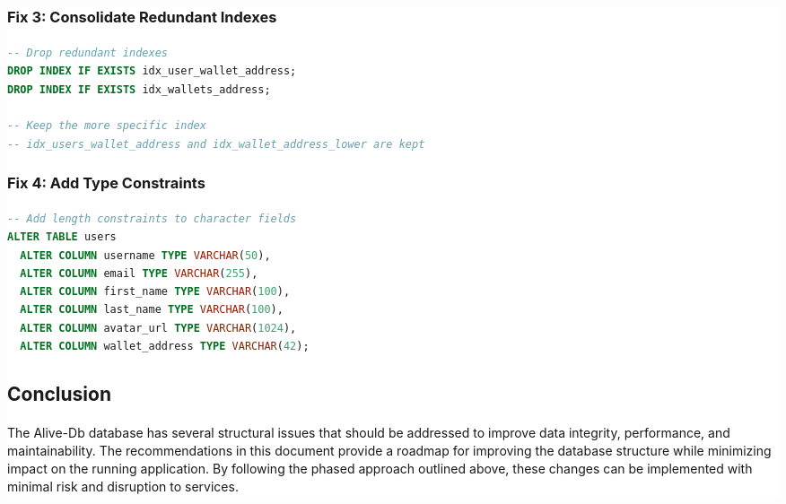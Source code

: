 ### Fix 3: Consolidate Redundant Indexes

```sql
-- Drop redundant indexes
DROP INDEX IF EXISTS idx_user_wallet_address;
DROP INDEX IF EXISTS idx_wallets_address;

-- Keep the more specific index
-- idx_users_wallet_address and idx_wallet_address_lower are kept
```

### Fix 4: Add Type Constraints

```sql
-- Add length constraints to character fields
ALTER TABLE users
  ALTER COLUMN username TYPE VARCHAR(50),
  ALTER COLUMN email TYPE VARCHAR(255),
  ALTER COLUMN first_name TYPE VARCHAR(100),
  ALTER COLUMN last_name TYPE VARCHAR(100),
  ALTER COLUMN avatar_url TYPE VARCHAR(1024),
  ALTER COLUMN wallet_address TYPE VARCHAR(42);
```

## Conclusion

The Alive-Db database has several structural issues that should be addressed to improve data integrity, performance, and maintainability. The recommendations in this document provide a roadmap for improving the database structure while minimizing impact on the running application. By following the phased approach outlined above, these changes can be implemented with minimal risk and disruption to services.
